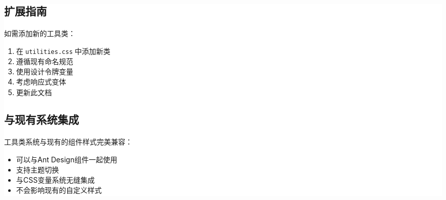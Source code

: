 ## 扩展指南

如需添加新的工具类：

1. 在 `utilities.css` 中添加新类
2. 遵循现有命名规范
3. 使用设计令牌变量
4. 考虑响应式变体
5. 更新此文档

## 与现有系统集成

工具类系统与现有的组件样式完美兼容：
- 可以与Ant Design组件一起使用
- 支持主题切换
- 与CSS变量系统无缝集成
- 不会影响现有的自定义样式
